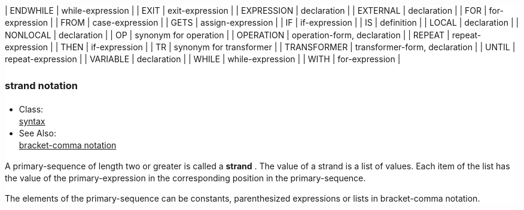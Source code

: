 | ENDWHILE      | while-expression                        |
| EXIT          | exit-expression                         |
| EXPRESSION    | declaration                             |
| EXTERNAL      | declaration                             |
| FOR           | for-expression                          |
| FROM          | case-expression                         |
| GETS          | assign-expression                       |
| IF            | if-expression                           |
| IS            | definition                              |
| LOCAL         | declaration                             |
| NONLOCAL      | declaration                             |
| OP            | synonym for operation                   |
| OPERATION     | operation-form, declaration             |
| REPEAT        | repeat-expression                       |
| THEN          | if-expression                           |
| TR            | synonym for transformer                 |
| TRANSFORMER   | transformer-form, declaration           |
| UNTIL         | repeat-expression                       |
| VARIABLE      | declaration                             |
| WHILE         | while-expression                        |
| WITH          | for-expression                          |


### strand notation

  - Class:  
    [syntax](#syntax)
  - See Also:  
    [bracket-comma notation](#bracket_comma_notation)

A primary-sequence of length two or greater is called a **strand** . The
value of a strand is a list of values. Each item of the list has the
value of the primary-expression in the corresponding position in the
primary-sequence.

The elements of the primary-sequence can be constants, parenthesized
expressions or lists in bracket-comma notation.
